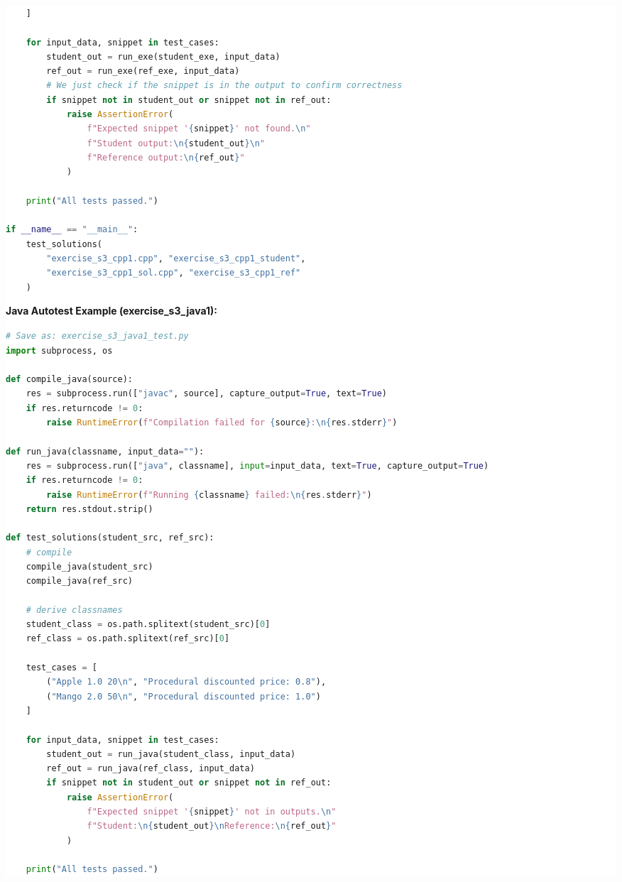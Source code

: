 ```python
    ]

    for input_data, snippet in test_cases:
        student_out = run_exe(student_exe, input_data)
        ref_out = run_exe(ref_exe, input_data)
        # We just check if the snippet is in the output to confirm correctness
        if snippet not in student_out or snippet not in ref_out:
            raise AssertionError(
                f"Expected snippet '{snippet}' not found.\n"
                f"Student output:\n{student_out}\n"
                f"Reference output:\n{ref_out}"
            )

    print("All tests passed.")

if __name__ == "__main__":
    test_solutions(
        "exercise_s3_cpp1.cpp", "exercise_s3_cpp1_student",
        "exercise_s3_cpp1_sol.cpp", "exercise_s3_cpp1_ref"
    )
```

**Java Autotest Example (exercise_s3_java1):**

```python
# Save as: exercise_s3_java1_test.py
import subprocess, os

def compile_java(source):
    res = subprocess.run(["javac", source], capture_output=True, text=True)
    if res.returncode != 0:
        raise RuntimeError(f"Compilation failed for {source}:\n{res.stderr}")

def run_java(classname, input_data=""):
    res = subprocess.run(["java", classname], input=input_data, text=True, capture_output=True)
    if res.returncode != 0:
        raise RuntimeError(f"Running {classname} failed:\n{res.stderr}")
    return res.stdout.strip()

def test_solutions(student_src, ref_src):
    # compile
    compile_java(student_src)
    compile_java(ref_src)

    # derive classnames
    student_class = os.path.splitext(student_src)[0]
    ref_class = os.path.splitext(ref_src)[0]

    test_cases = [
        ("Apple 1.0 20\n", "Procedural discounted price: 0.8"),
        ("Mango 2.0 50\n", "Procedural discounted price: 1.0")
    ]

    for input_data, snippet in test_cases:
        student_out = run_java(student_class, input_data)
        ref_out = run_java(ref_class, input_data)
        if snippet not in student_out or snippet not in ref_out:
            raise AssertionError(
                f"Expected snippet '{snippet}' not in outputs.\n"
                f"Student:\n{student_out}\nReference:\n{ref_out}"
            )

    print("All tests passed.")

```
